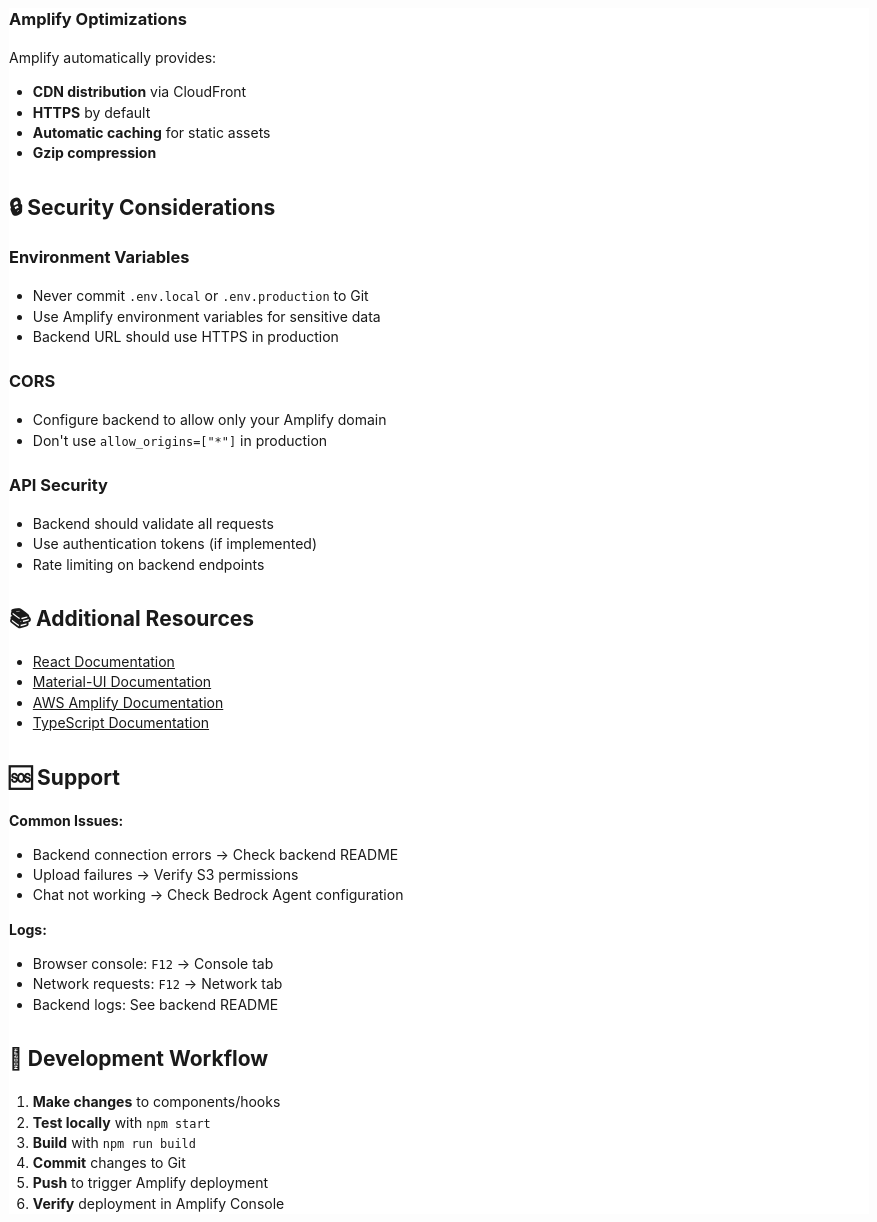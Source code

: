 ### Amplify Optimizations

Amplify automatically provides:
- **CDN distribution** via CloudFront
- **HTTPS** by default
- **Automatic caching** for static assets
- **Gzip compression**

## 🔒 Security Considerations

### Environment Variables

- Never commit `.env.local` or `.env.production` to Git
- Use Amplify environment variables for sensitive data
- Backend URL should use HTTPS in production

### CORS

- Configure backend to allow only your Amplify domain
- Don't use `allow_origins=["*"]` in production

### API Security

- Backend should validate all requests
- Use authentication tokens (if implemented)
- Rate limiting on backend endpoints

## 📚 Additional Resources

- [React Documentation](https://react.dev/)
- [Material-UI Documentation](https://mui.com/)
- [AWS Amplify Documentation](https://docs.amplify.aws/)
- [TypeScript Documentation](https://www.typescriptlang.org/)

## 🆘 Support

**Common Issues:**
- Backend connection errors → Check backend README
- Upload failures → Verify S3 permissions
- Chat not working → Check Bedrock Agent configuration

**Logs:**
- Browser console: `F12` → Console tab
- Network requests: `F12` → Network tab
- Backend logs: See backend README

## 📝 Development Workflow

1. **Make changes** to components/hooks
2. **Test locally** with `npm start`
3. **Build** with `npm run build`
4. **Commit** changes to Git
5. **Push** to trigger Amplify deployment
6. **Verify** deployment in Amplify Console
